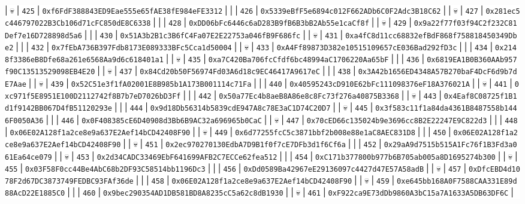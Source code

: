 | 💀 | `425` | `0xf6FdF388843ED9Eae555e65fAE38fE984eFE3312` |
|  | `426` | `0x5339eBfF5e6894c012F662ADb6C0F2Adc3B18C62` |
| 💀 | `427` | `0x281ec5c446797022B3Cb106d71cFC850dE8C6338` |
|  | `428` | `0xDD06bFc6446c6aD283B9fB6B3bB2Ab55e1caCf8f` |
| 💀 | `429` | `0x9a22f77f03f94C2f232C81Def7e16D728898d5a6` |
|  | `430` | `0x51A3b2B1c3B6fC4Fa07E2E22753a046fB9F686fc` |
| 💀 | `431` | `0xa4fC8d11cc68832efBdF868f758818450349Dbe2` |
|  | `432` | `0x7fEbA736B397Fdb8173E089333BFc5Cca1d50004` |
| 💀 | `433` | `0xA4Ff89873D382e10515109657cE036Bad292fD3c` |
|  | `434` | `0x2148f3386eB8Dfe68a261e6568Aa9d6c618401a1` |
| 💀 | `435` | `0xa7C420Ba706fcCfdf6bc48994aC1706220Aa65bF` |
|  | `436` | `0x6819EA1B0B360AAb957f90C13513529098EB4E20` |
| 💀 | `437` | `0x84Cd20b50F56974Fd03A6d18c9EC46417A9617eC` |
|  | `438` | `0x3A42b1656ED4348A57B270baF4DcF6d9b7dE7Aae` |
| 💀 | `439` | `0x52C51e3f1fA02001E8B985b1A173B001114c71Fa` |
|  | `440` | `0x40595243cD910E62bFc111098376eF18A376021A` |
| 💀 | `441` | `0xc971f5E8951E100D2112742f8B7b7eD7026bD3Ff` |
|  | `442` | `0x50a77Ec4b8aeB8A86e8c8Fc73f276a40875B3368` |
| 💀 | `443` | `0x4Eaf8C08725f1B1d1f9142BB067D4fB51120293e` |
|  | `444` | `0x9d18Db56314b5839cdE947A8c78E3aC1D74C20D7` |
| 💀 | `445` | `0x3f583c11f1a84da4361B8487558b1446F0050A36` |
|  | `446` | `0x0F408385cE6D40908d3Bb6B9AC32a696965b0CaC` |
| 💀 | `447` | `0x70cED66c135024b9e3696cc8B2E22247E9C822d3` |
|  | `448` | `0x06E02A128f1a2ce8e9a637E2Aef14bCD42408F90` |
| 💀 | `449` | `0x6d77255fcC5c3871bbf2b008e88e1aC8AEC831D8` |
|  | `450` | `0x06E02A128f1a2ce8e9a637E2Aef14bCD42408F90` |
| 💀 | `451` | `0x2ec970270130EdbA7D9B1f0f7cE7DFb3d1f6Cf6a` |
|  | `452` | `0x29aA9d7515b515A1Fc76f1B3Fd3a061Ea64ce079` |
| 💀 | `453` | `0x2d34CADC33469EbF641699AFB2C7ECCe62fea512` |
|  | `454` | `0xC171b377800b977b6B705ab005a8D1695274b300` |
| 💀 | `455` | `0x03F58F0cc44Be4AbC68b2DF93C58514bb1196Dc3` |
|  | `456` | `0xDd0589Ba42967eE29136097c4427d47E57A58adB` |
| 💀 | `457` | `0xDfcEBD4d1078F2d67DC3873749FEDBC93FAf36de` |
|  | `458` | `0x06E02A128f1a2ce8e9a637E2Aef14bCD42408F90` |
| 💀 | `459` | `0xe645bb168A0F7588CAA331E89d88AcD22E1885C0` |
|  | `460` | `0x9bec290354AD1DB581BD8A8235cC5a62c8dB1930` |
| 💀 | `461` | `0xF922ca9E73dDb9860A3bC15a7A1633A5DB63DF6C` |